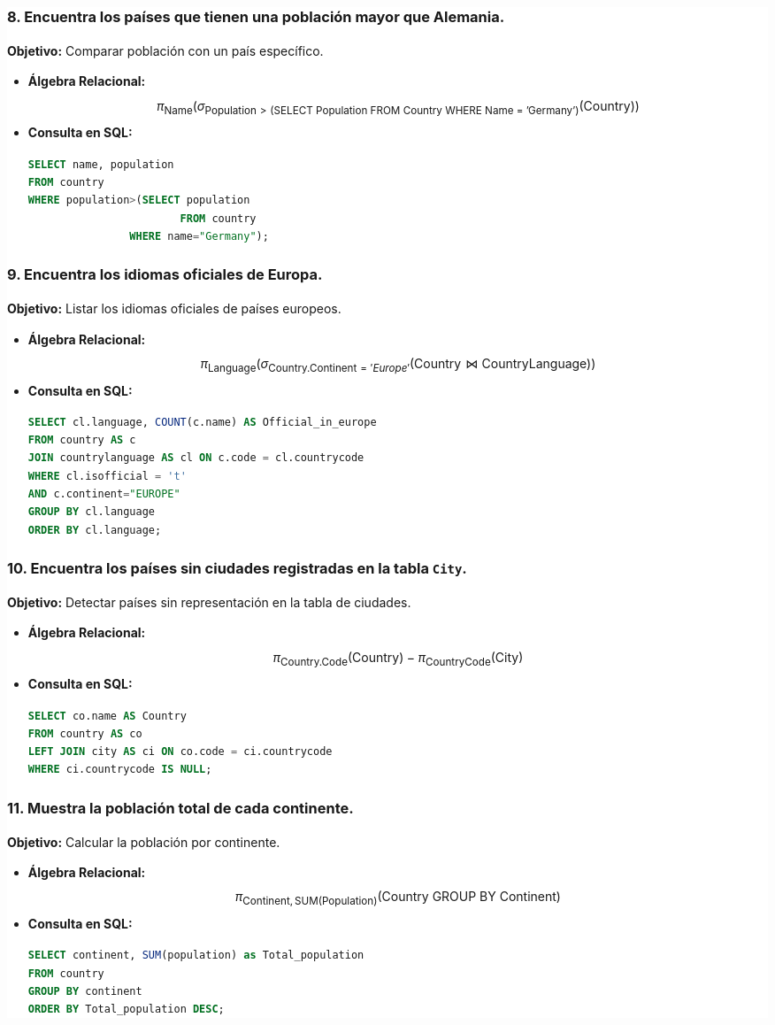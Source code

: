 ### 8. Encuentra los países que tienen una población mayor que Alemania.
**Objetivo:** Comparar población con un país específico.
- **Álgebra Relacional:**
  $$\pi_{\text{Name}}(\sigma_{\text{Population} > ( \text{SELECT Population FROM Country WHERE Name = 'Germany'} ) }(\text{Country}))$$
- **Consulta en SQL:**
  ```sql
  SELECT name, population
  FROM country
  WHERE population>(SELECT population
				          FROM country
                  WHERE name="Germany");
  ```

### 9. Encuentra los idiomas oficiales de Europa.
**Objetivo:** Listar los idiomas oficiales de países europeos.
- **Álgebra Relacional:**
  $$\pi_{\text{Language}} (\sigma_{\text{Country.Continent} = 'Europe'} (\text{Country} \bowtie \text{CountryLanguage}))$$
- **Consulta en SQL:**
  ```sql
  SELECT cl.language, COUNT(c.name) AS Official_in_europe
  FROM country AS c
  JOIN countrylanguage AS cl ON c.code = cl.countrycode
  WHERE cl.isofficial = 't'
  AND c.continent="EUROPE"
  GROUP BY cl.language
  ORDER BY cl.language;
  ```

### 10. Encuentra los países sin ciudades registradas en la tabla `City`.
**Objetivo:** Detectar países sin representación en la tabla de ciudades.
- **Álgebra Relacional:**
  $$\pi_{\text{Country.Code}}(\text{Country}) - \pi_{\text{CountryCode}}(\text{City})$$
- **Consulta en SQL:**
  ```sql
  SELECT co.name AS Country
  FROM country AS co
  LEFT JOIN city AS ci ON co.code = ci.countrycode
  WHERE ci.countrycode IS NULL;
  ```

### 11. Muestra la población total de cada continente.
**Objetivo:** Calcular la población por continente.
- **Álgebra Relacional:**
  $$\pi_{\text{Continent}, \text{SUM(Population)}} (\text{Country} \ \text{GROUP BY Continent})$$
- **Consulta en SQL:**
  ```sql
  SELECT continent, SUM(population) as Total_population
  FROM country
  GROUP BY continent
  ORDER BY Total_population DESC;
  ```
